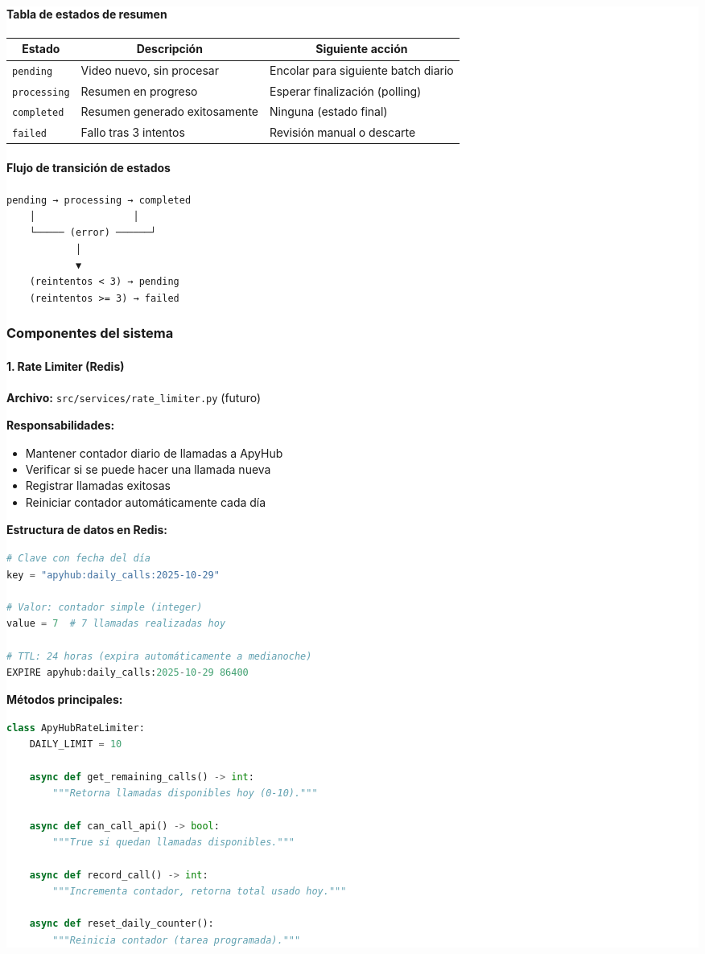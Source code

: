#### Tabla de estados de resumen

| Estado       | Descripción                   | Siguiente acción                    |
| ------------ | ----------------------------- | ----------------------------------- |
| `pending`    | Video nuevo, sin procesar     | Encolar para siguiente batch diario |
| `processing` | Resumen en progreso           | Esperar finalización (polling)      |
| `completed`  | Resumen generado exitosamente | Ninguna (estado final)              |
| `failed`     | Fallo tras 3 intentos         | Revisión manual o descarte          |

#### Flujo de transición de estados

```
pending → processing → completed
    │                 │
    └───── (error) ──────┘
            │
            ▼
    (reintentos < 3) → pending
    (reintentos >= 3) → failed
```

### Componentes del sistema

#### 1. Rate Limiter (Redis)

**Archivo:** `src/services/rate_limiter.py` (futuro)

**Responsabilidades:**
- Mantener contador diario de llamadas a ApyHub
- Verificar si se puede hacer una llamada nueva
- Registrar llamadas exitosas
- Reiniciar contador automáticamente cada día

**Estructura de datos en Redis:**
```python
# Clave con fecha del día
key = "apyhub:daily_calls:2025-10-29"

# Valor: contador simple (integer)
value = 7  # 7 llamadas realizadas hoy

# TTL: 24 horas (expira automáticamente a medianoche)
EXPIRE apyhub:daily_calls:2025-10-29 86400
```

**Métodos principales:**
```python
class ApyHubRateLimiter:
    DAILY_LIMIT = 10

    async def get_remaining_calls() -> int:
        """Retorna llamadas disponibles hoy (0-10)."""

    async def can_call_api() -> bool:
        """True si quedan llamadas disponibles."""

    async def record_call() -> int:
        """Incrementa contador, retorna total usado hoy."""

    async def reset_daily_counter():
        """Reinicia contador (tarea programada)."""
```
